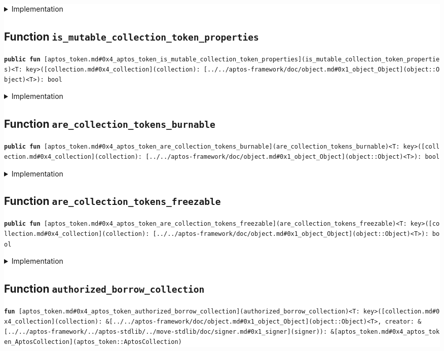 <details><summary>Implementation</summary></details>

<a id="0x4_aptos_token_is_mutable_collection_token_properties"></a>

## Function `is_mutable_collection_token_properties`



<pre><code><b>public</b> <b>fun</b> [aptos_token.md#0x4_aptos_token_is_mutable_collection_token_properties](is_mutable_collection_token_properties)&lt;T: key&gt;([collection.md#0x4_collection](collection): [../../aptos-framework/doc/object.md#0x1_object_Object](object::Object)&lt;T&gt;): bool
</code></pre>



<details><summary>Implementation</summary></details>

<a id="0x4_aptos_token_are_collection_tokens_burnable"></a>

## Function `are_collection_tokens_burnable`



<pre><code><b>public</b> <b>fun</b> [aptos_token.md#0x4_aptos_token_are_collection_tokens_burnable](are_collection_tokens_burnable)&lt;T: key&gt;([collection.md#0x4_collection](collection): [../../aptos-framework/doc/object.md#0x1_object_Object](object::Object)&lt;T&gt;): bool
</code></pre>



<details><summary>Implementation</summary></details>

<a id="0x4_aptos_token_are_collection_tokens_freezable"></a>

## Function `are_collection_tokens_freezable`



<pre><code><b>public</b> <b>fun</b> [aptos_token.md#0x4_aptos_token_are_collection_tokens_freezable](are_collection_tokens_freezable)&lt;T: key&gt;([collection.md#0x4_collection](collection): [../../aptos-framework/doc/object.md#0x1_object_Object](object::Object)&lt;T&gt;): bool
</code></pre>



<details><summary>Implementation</summary></details>

<a id="0x4_aptos_token_authorized_borrow_collection"></a>

## Function `authorized_borrow_collection`



<pre><code><b>fun</b> [aptos_token.md#0x4_aptos_token_authorized_borrow_collection](authorized_borrow_collection)&lt;T: key&gt;([collection.md#0x4_collection](collection): &[../../aptos-framework/doc/object.md#0x1_object_Object](object::Object)&lt;T&gt;, creator: &[../../aptos-framework/../aptos-stdlib/../move-stdlib/doc/signer.md#0x1_signer](signer)): &[aptos_token.md#0x4_aptos_token_AptosCollection](aptos_token::AptosCollection)
</code></pre>
